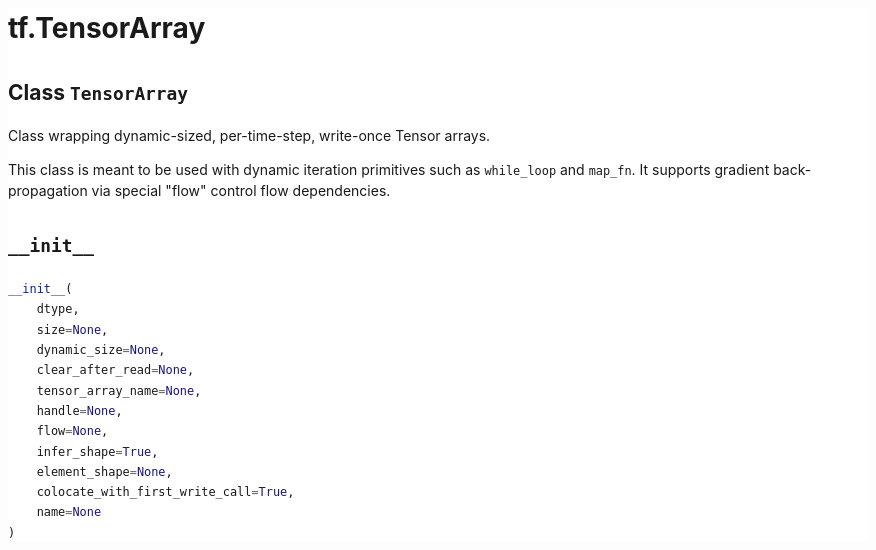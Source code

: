 <div itemscope itemtype="http://developers.google.com/ReferenceObject">
<meta itemprop="name" content="tf.TensorArray" />
<meta itemprop="path" content="Stable" />
<meta itemprop="property" content="dtype"/>
<meta itemprop="property" content="dynamic_size"/>
<meta itemprop="property" content="element_shape"/>
<meta itemprop="property" content="flow"/>
<meta itemprop="property" content="handle"/>
<meta itemprop="property" content="__init__"/>
<meta itemprop="property" content="close"/>
<meta itemprop="property" content="concat"/>
<meta itemprop="property" content="gather"/>
<meta itemprop="property" content="grad"/>
<meta itemprop="property" content="identity"/>
<meta itemprop="property" content="read"/>
<meta itemprop="property" content="scatter"/>
<meta itemprop="property" content="size"/>
<meta itemprop="property" content="split"/>
<meta itemprop="property" content="stack"/>
<meta itemprop="property" content="unstack"/>
<meta itemprop="property" content="write"/>
</div>

# tf.TensorArray

## Class `TensorArray`



Class wrapping dynamic-sized, per-time-step, write-once Tensor arrays.

This class is meant to be used with dynamic iteration primitives such as
`while_loop` and `map_fn`.  It supports gradient back-propagation via special
"flow" control flow dependencies.

<h2 id="__init__"><code>__init__</code></h2>

``` python
__init__(
    dtype,
    size=None,
    dynamic_size=None,
    clear_after_read=None,
    tensor_array_name=None,
    handle=None,
    flow=None,
    infer_shape=True,
    element_shape=None,
    colocate_with_first_write_call=True,
    name=None
)
```
